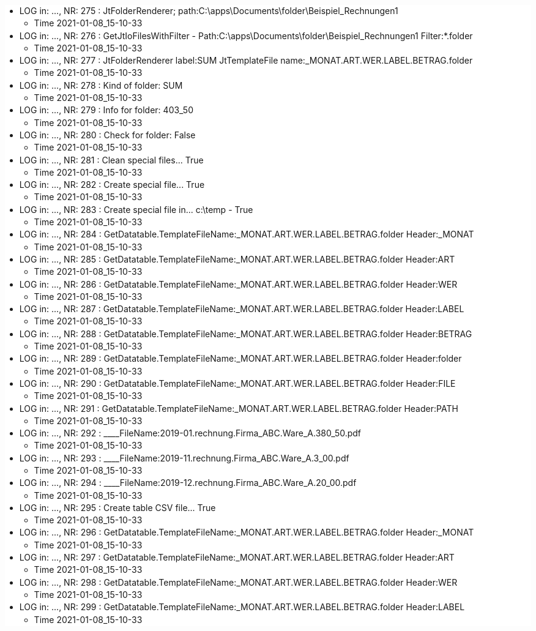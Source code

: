 * LOG in: ..., NR: 275 : JtFolderRenderer; path:C:\apps\Documents\folder\Beispiel_Rechnungen1
  * Time 2021-01-08_15-10-33
* LOG in: ..., NR: 276 : GetJtIoFilesWithFilter - Path:C:\apps\Documents\folder\Beispiel_Rechnungen1 Filter:*.folder
  * Time 2021-01-08_15-10-33
* LOG in: ..., NR: 277 : JtFolderRenderer label:SUM JtTemplateFile name:_MONAT.ART.WER.LABEL.BETRAG.folder
  * Time 2021-01-08_15-10-33
* LOG in: ..., NR: 278 : Kind of folder: SUM
  * Time 2021-01-08_15-10-33
* LOG in: ..., NR: 279 : Info for folder: 403_50
  * Time 2021-01-08_15-10-33
* LOG in: ..., NR: 280 : Check for folder: False
  * Time 2021-01-08_15-10-33
* LOG in: ..., NR: 281 : Clean special files... True
  * Time 2021-01-08_15-10-33
* LOG in: ..., NR: 282 : Create special file... True
  * Time 2021-01-08_15-10-33
* LOG in: ..., NR: 283 : Create special file in... c:\temp - True
  * Time 2021-01-08_15-10-33
* LOG in: ..., NR: 284 : GetDatatable.TemplateFileName:_MONAT.ART.WER.LABEL.BETRAG.folder Header:_MONAT
  * Time 2021-01-08_15-10-33
* LOG in: ..., NR: 285 : GetDatatable.TemplateFileName:_MONAT.ART.WER.LABEL.BETRAG.folder Header:ART
  * Time 2021-01-08_15-10-33
* LOG in: ..., NR: 286 : GetDatatable.TemplateFileName:_MONAT.ART.WER.LABEL.BETRAG.folder Header:WER
  * Time 2021-01-08_15-10-33
* LOG in: ..., NR: 287 : GetDatatable.TemplateFileName:_MONAT.ART.WER.LABEL.BETRAG.folder Header:LABEL
  * Time 2021-01-08_15-10-33
* LOG in: ..., NR: 288 : GetDatatable.TemplateFileName:_MONAT.ART.WER.LABEL.BETRAG.folder Header:BETRAG
  * Time 2021-01-08_15-10-33
* LOG in: ..., NR: 289 : GetDatatable.TemplateFileName:_MONAT.ART.WER.LABEL.BETRAG.folder Header:folder
  * Time 2021-01-08_15-10-33
* LOG in: ..., NR: 290 : GetDatatable.TemplateFileName:_MONAT.ART.WER.LABEL.BETRAG.folder Header:FILE
  * Time 2021-01-08_15-10-33
* LOG in: ..., NR: 291 : GetDatatable.TemplateFileName:_MONAT.ART.WER.LABEL.BETRAG.folder Header:PATH
  * Time 2021-01-08_15-10-33
* LOG in: ..., NR: 292 : ____FileName:2019-01.rechnung.Firma_ABC.Ware_A.380_50.pdf
  * Time 2021-01-08_15-10-33
* LOG in: ..., NR: 293 : ____FileName:2019-11.rechnung.Firma_ABC.Ware_A.3_00.pdf
  * Time 2021-01-08_15-10-33
* LOG in: ..., NR: 294 : ____FileName:2019-12.rechnung.Firma_ABC.Ware_A.20_00.pdf
  * Time 2021-01-08_15-10-33
* LOG in: ..., NR: 295 : Create table CSV file... True
  * Time 2021-01-08_15-10-33
* LOG in: ..., NR: 296 : GetDatatable.TemplateFileName:_MONAT.ART.WER.LABEL.BETRAG.folder Header:_MONAT
  * Time 2021-01-08_15-10-33
* LOG in: ..., NR: 297 : GetDatatable.TemplateFileName:_MONAT.ART.WER.LABEL.BETRAG.folder Header:ART
  * Time 2021-01-08_15-10-33
* LOG in: ..., NR: 298 : GetDatatable.TemplateFileName:_MONAT.ART.WER.LABEL.BETRAG.folder Header:WER
  * Time 2021-01-08_15-10-33
* LOG in: ..., NR: 299 : GetDatatable.TemplateFileName:_MONAT.ART.WER.LABEL.BETRAG.folder Header:LABEL
  * Time 2021-01-08_15-10-33